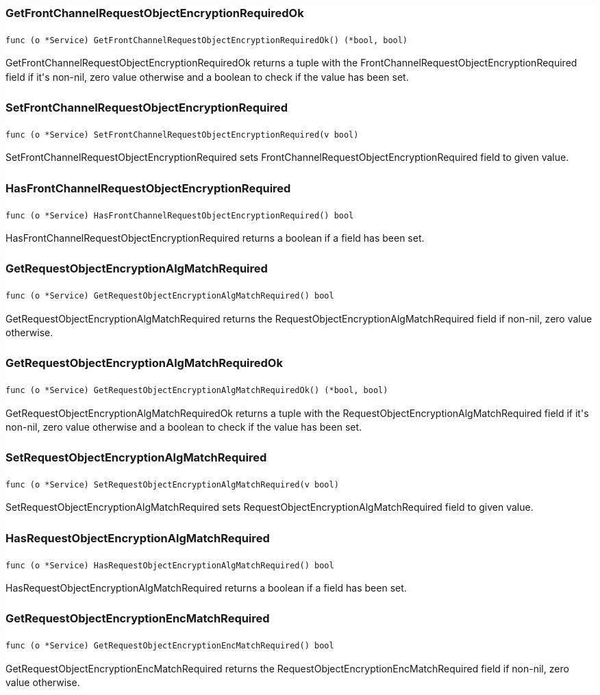 ### GetFrontChannelRequestObjectEncryptionRequiredOk

`func (o *Service) GetFrontChannelRequestObjectEncryptionRequiredOk() (*bool, bool)`

GetFrontChannelRequestObjectEncryptionRequiredOk returns a tuple with the FrontChannelRequestObjectEncryptionRequired field if it's non-nil, zero value otherwise
and a boolean to check if the value has been set.

### SetFrontChannelRequestObjectEncryptionRequired

`func (o *Service) SetFrontChannelRequestObjectEncryptionRequired(v bool)`

SetFrontChannelRequestObjectEncryptionRequired sets FrontChannelRequestObjectEncryptionRequired field to given value.

### HasFrontChannelRequestObjectEncryptionRequired

`func (o *Service) HasFrontChannelRequestObjectEncryptionRequired() bool`

HasFrontChannelRequestObjectEncryptionRequired returns a boolean if a field has been set.

### GetRequestObjectEncryptionAlgMatchRequired

`func (o *Service) GetRequestObjectEncryptionAlgMatchRequired() bool`

GetRequestObjectEncryptionAlgMatchRequired returns the RequestObjectEncryptionAlgMatchRequired field if non-nil, zero value otherwise.

### GetRequestObjectEncryptionAlgMatchRequiredOk

`func (o *Service) GetRequestObjectEncryptionAlgMatchRequiredOk() (*bool, bool)`

GetRequestObjectEncryptionAlgMatchRequiredOk returns a tuple with the RequestObjectEncryptionAlgMatchRequired field if it's non-nil, zero value otherwise
and a boolean to check if the value has been set.

### SetRequestObjectEncryptionAlgMatchRequired

`func (o *Service) SetRequestObjectEncryptionAlgMatchRequired(v bool)`

SetRequestObjectEncryptionAlgMatchRequired sets RequestObjectEncryptionAlgMatchRequired field to given value.

### HasRequestObjectEncryptionAlgMatchRequired

`func (o *Service) HasRequestObjectEncryptionAlgMatchRequired() bool`

HasRequestObjectEncryptionAlgMatchRequired returns a boolean if a field has been set.

### GetRequestObjectEncryptionEncMatchRequired

`func (o *Service) GetRequestObjectEncryptionEncMatchRequired() bool`

GetRequestObjectEncryptionEncMatchRequired returns the RequestObjectEncryptionEncMatchRequired field if non-nil, zero value otherwise.
